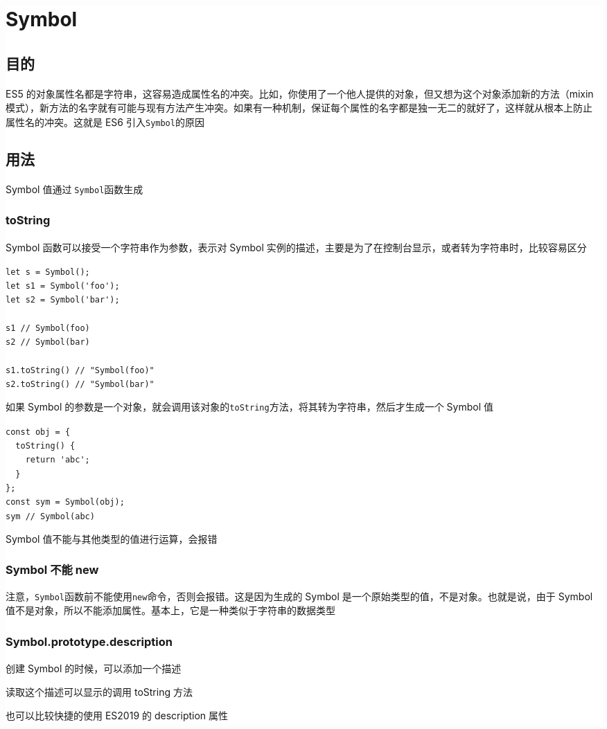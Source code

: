 # Symbol

## 目的

ES5 的对象属性名都是字符串，这容易造成属性名的冲突。比如，你使用了一个他人提供的对象，但又想为这个对象添加新的方法（mixin 模式），新方法的名字就有可能与现有方法产生冲突。如果有一种机制，保证每个属性的名字都是独一无二的就好了，这样就从根本上防止属性名的冲突。这就是 ES6 引入`Symbol`的原因

## 用法

Symbol 值通过 `Symbol`函数生成

### toString

Symbol 函数可以接受一个字符串作为参数，表示对 Symbol 实例的描述，主要是为了在控制台显示，或者转为字符串时，比较容易区分

```text
let s = Symbol();
let s1 = Symbol('foo');
let s2 = Symbol('bar');

s1 // Symbol(foo)
s2 // Symbol(bar)

s1.toString() // "Symbol(foo)"
s2.toString() // "Symbol(bar)"
```

如果 Symbol 的参数是一个对象，就会调用该对象的`toString`方法，将其转为字符串，然后才生成一个 Symbol 值

```text
const obj = {
  toString() {
    return 'abc';
  }
};
const sym = Symbol(obj);
sym // Symbol(abc)
```

Symbol 值不能与其他类型的值进行运算，会报错

### Symbol 不能 new

注意，`Symbol`函数前不能使用`new`命令，否则会报错。这是因为生成的 Symbol 是一个原始类型的值，不是对象。也就是说，由于 Symbol 值不是对象，所以不能添加属性。基本上，它是一种类似于字符串的数据类型

### Symbol.prototype.description

创建 Symbol 的时候，可以添加一个描述

读取这个描述可以显示的调用 toString 方法

也可以比较快捷的使用 ES2019 的 description 属性
